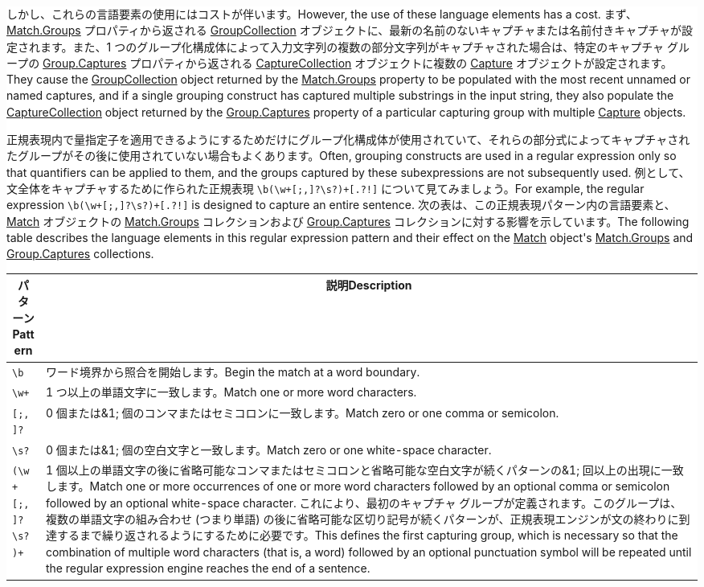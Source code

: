 <span data-ttu-id="57e21-301">しかし、これらの言語要素の使用にはコストが伴います。</span><span class="sxs-lookup"><span data-stu-id="57e21-301">However, the use of these language elements has a cost.</span></span> <span data-ttu-id="57e21-302">まず、[Match.Groups](xref:System.Text.RegularExpressions.Match.Groups) プロパティから返される [GroupCollection](xref:System.Text.RegularExpressions.GroupCollection) オブジェクトに、最新の名前のないキャプチャまたは名前付きキャプチャが設定されます。また、1 つのグループ化構成体によって入力文字列の複数の部分文字列がキャプチャされた場合は、特定のキャプチャ グループの [Group.Captures](xref:System.Text.RegularExpressions.Group.Captures) プロパティから返される [CaptureCollection](xref:System.Text.RegularExpressions.CaptureCollection) オブジェクトに複数の [Capture](xref:System.Text.RegularExpressions.Capture) オブジェクトが設定されます。</span><span class="sxs-lookup"><span data-stu-id="57e21-302">They cause the [GroupCollection](xref:System.Text.RegularExpressions.GroupCollection) object returned by the [Match.Groups](xref:System.Text.RegularExpressions.Match.Groups) property to be populated with the most recent unnamed or named captures, and if a single grouping construct has captured multiple substrings in the input string, they also populate the [CaptureCollection](xref:System.Text.RegularExpressions.CaptureCollection) object returned by the [Group.Captures](xref:System.Text.RegularExpressions.Group.Captures) property of a particular capturing group with multiple [Capture](xref:System.Text.RegularExpressions.Capture) objects.</span></span>

<span data-ttu-id="57e21-303">正規表現内で量指定子を適用できるようにするためだけにグループ化構成体が使用されていて、それらの部分式によってキャプチャされたグループがその後に使用されていない場合もよくあります。</span><span class="sxs-lookup"><span data-stu-id="57e21-303">Often, grouping constructs are used in a regular expression only so that quantifiers can be applied to them, and the groups captured by these subexpressions are not subsequently used.</span></span> <span data-ttu-id="57e21-304">例として、文全体をキャプチャするために作られた正規表現 `\b(\w+[;,]?\s?)+[.?!]` について見てみましょう。</span><span class="sxs-lookup"><span data-stu-id="57e21-304">For example, the regular expression `\b(\w+[;,]?\s?)+[.?!]` is designed to capture an entire sentence.</span></span> <span data-ttu-id="57e21-305">次の表は、この正規表現パターン内の言語要素と、[Match](xref:System.Text.RegularExpressions.Match) オブジェクトの [Match.Groups](xref:System.Text.RegularExpressions.Match.Groups) コレクションおよび [Group.Captures](xref:System.Text.RegularExpressions.Group.Captures) コレクションに対する影響を示しています。</span><span class="sxs-lookup"><span data-stu-id="57e21-305">The following table describes the language elements in this regular expression pattern and their effect on the [Match](xref:System.Text.RegularExpressions.Match) object's [Match.Groups](xref:System.Text.RegularExpressions.Match.Groups) and [Group.Captures](xref:System.Text.RegularExpressions.Group.Captures) collections.</span></span>

<span data-ttu-id="57e21-306">パターン</span><span class="sxs-lookup"><span data-stu-id="57e21-306">Pattern</span></span> | <span data-ttu-id="57e21-307">説明</span><span class="sxs-lookup"><span data-stu-id="57e21-307">Description</span></span>
------- | -----------
`\b` | <span data-ttu-id="57e21-308">ワード境界から照合を開始します。</span><span class="sxs-lookup"><span data-stu-id="57e21-308">Begin the match at a word boundary.</span></span>
`\w+` | <span data-ttu-id="57e21-309">1 つ以上の単語文字に一致します。</span><span class="sxs-lookup"><span data-stu-id="57e21-309">Match one or more word characters.</span></span>
`[;,]?` | <span data-ttu-id="57e21-310">0 個または&1; 個のコンマまたはセミコロンに一致します。</span><span class="sxs-lookup"><span data-stu-id="57e21-310">Match zero or one comma or semicolon.</span></span>
`\s?` | <span data-ttu-id="57e21-311">0 個または&1; 個の空白文字と一致します。</span><span class="sxs-lookup"><span data-stu-id="57e21-311">Match zero or one white-space character.</span></span>
`(\w+[;,]?\s?)+` | <span data-ttu-id="57e21-312">1 個以上の単語文字の後に省略可能なコンマまたはセミコロンと省略可能な空白文字が続くパターンの&1; 回以上の出現に一致します。</span><span class="sxs-lookup"><span data-stu-id="57e21-312">Match one or more occurrences of one or more word characters followed by an optional comma or semicolon followed by an optional white-space character.</span></span> <span data-ttu-id="57e21-313">これにより、最初のキャプチャ グループが定義されます。このグループは、複数の単語文字の組み合わせ (つまり単語) の後に省略可能な区切り記号が続くパターンが、正規表現エンジンが文の終わりに到達するまで繰り返されるようにするために必要です。</span><span class="sxs-lookup"><span data-stu-id="57e21-313">This defines the first capturing group, which is necessary so that the combination of multiple word characters (that is, a word) followed by an optional punctuation symbol will be repeated until the regular expression engine reaches the end of a sentence.</span></span>
